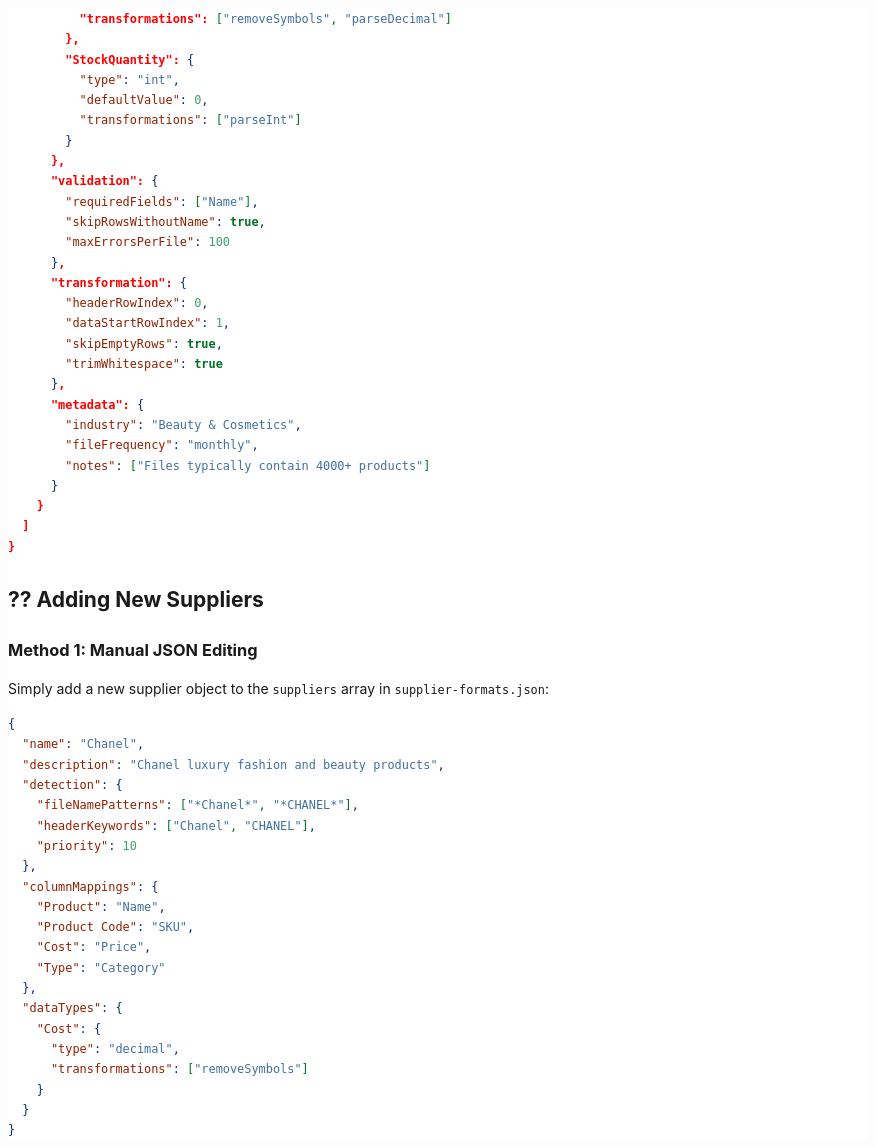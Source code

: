 ```json
          "transformations": ["removeSymbols", "parseDecimal"]
        },
        "StockQuantity": {
          "type": "int",
          "defaultValue": 0,
          "transformations": ["parseInt"]
        }
      },
      "validation": {
        "requiredFields": ["Name"],
        "skipRowsWithoutName": true,
        "maxErrorsPerFile": 100
      },
      "transformation": {
        "headerRowIndex": 0,
        "dataStartRowIndex": 1,
        "skipEmptyRows": true,
        "trimWhitespace": true
      },
      "metadata": {
        "industry": "Beauty & Cosmetics",
        "fileFrequency": "monthly",
        "notes": ["Files typically contain 4000+ products"]
      }
    }
  ]
}
```

## ?? **Adding New Suppliers**

### **Method 1: Manual JSON Editing**

Simply add a new supplier object to the `suppliers` array in `supplier-formats.json`:

```json
{
  "name": "Chanel",
  "description": "Chanel luxury fashion and beauty products",
  "detection": {
    "fileNamePatterns": ["*Chanel*", "*CHANEL*"],
    "headerKeywords": ["Chanel", "CHANEL"],
    "priority": 10
  },
  "columnMappings": {
    "Product": "Name",
    "Product Code": "SKU",
    "Cost": "Price",
    "Type": "Category"
  },
  "dataTypes": {
    "Cost": {
      "type": "decimal",
      "transformations": ["removeSymbols"]
    }
  }
}
```
